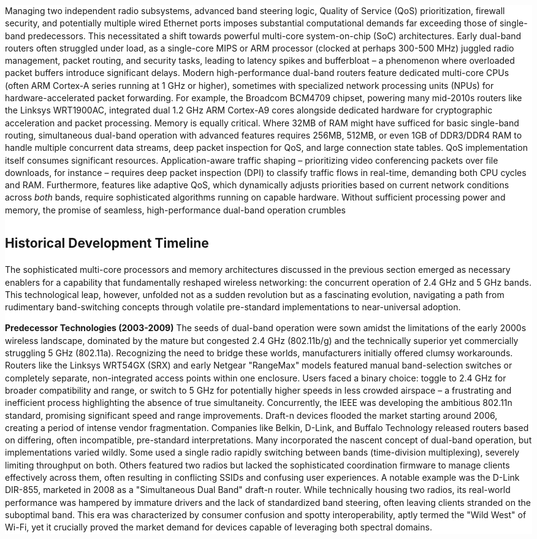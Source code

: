 Managing two independent radio subsystems, advanced band steering logic, Quality of Service (QoS) prioritization, firewall security, and potentially multiple wired Ethernet ports imposes substantial computational demands far exceeding those of single-band predecessors. This necessitated a shift towards powerful multi-core system-on-chip (SoC) architectures. Early dual-band routers often struggled under load, as a single-core MIPS or ARM processor (clocked at perhaps 300-500 MHz) juggled radio management, packet routing, and security tasks, leading to latency spikes and bufferbloat – a phenomenon where overloaded packet buffers introduce significant delays. Modern high-performance dual-band routers feature dedicated multi-core CPUs (often ARM Cortex-A series running at 1 GHz or higher), sometimes with specialized network processing units (NPUs) for hardware-accelerated packet forwarding. For example, the Broadcom BCM4709 chipset, powering many mid-2010s routers like the Linksys WRT1900AC, integrated dual 1.2 GHz ARM Cortex-A9 cores alongside dedicated hardware for cryptographic acceleration and packet processing. Memory is equally critical. Where 32MB of RAM might have sufficed for basic single-band routing, simultaneous dual-band operation with advanced features requires 256MB, 512MB, or even 1GB of DDR3/DDR4 RAM to handle multiple concurrent data streams, deep packet inspection for QoS, and large connection state tables. QoS implementation itself consumes significant resources. Application-aware traffic shaping – prioritizing video conferencing packets over file downloads, for instance – requires deep packet inspection (DPI) to classify traffic flows in real-time, demanding both CPU cycles and RAM. Furthermore, features like adaptive QoS, which dynamically adjusts priorities based on current network conditions across *both* bands, require sophisticated algorithms running on capable hardware. Without sufficient processing power and memory, the promise of seamless, high-performance dual-band operation crumbles

## Historical Development Timeline

The sophisticated multi-core processors and memory architectures discussed in the previous section emerged as necessary enablers for a capability that fundamentally reshaped wireless networking: the concurrent operation of 2.4 GHz and 5 GHz bands. This technological leap, however, unfolded not as a sudden revolution but as a fascinating evolution, navigating a path from rudimentary band-switching concepts through volatile pre-standard implementations to near-universal adoption.

**Predecessor Technologies (2003-2009)**
The seeds of dual-band operation were sown amidst the limitations of the early 2000s wireless landscape, dominated by the mature but congested 2.4 GHz (802.11b/g) and the technically superior yet commercially struggling 5 GHz (802.11a). Recognizing the need to bridge these worlds, manufacturers initially offered clumsy workarounds. Routers like the Linksys WRT54GX (SRX) and early Netgear "RangeMax" models featured manual band-selection switches or completely separate, non-integrated access points within one enclosure. Users faced a binary choice: toggle to 2.4 GHz for broader compatibility and range, or switch to 5 GHz for potentially higher speeds in less crowded airspace – a frustrating and inefficient process highlighting the absence of true simultaneity. Concurrently, the IEEE was developing the ambitious 802.11n standard, promising significant speed and range improvements. Draft-n devices flooded the market starting around 2006, creating a period of intense vendor fragmentation. Companies like Belkin, D-Link, and Buffalo Technology released routers based on differing, often incompatible, pre-standard interpretations. Many incorporated the nascent concept of dual-band operation, but implementations varied wildly. Some used a single radio rapidly switching between bands (time-division multiplexing), severely limiting throughput on both. Others featured two radios but lacked the sophisticated coordination firmware to manage clients effectively across them, often resulting in conflicting SSIDs and confusing user experiences. A notable example was the D-Link DIR-855, marketed in 2008 as a "Simultaneous Dual Band" draft-n router. While technically housing two radios, its real-world performance was hampered by immature drivers and the lack of standardized band steering, often leaving clients stranded on the suboptimal band. This era was characterized by consumer confusion and spotty interoperability, aptly termed the "Wild West" of Wi-Fi, yet it crucially proved the market demand for devices capable of leveraging both spectral domains.
